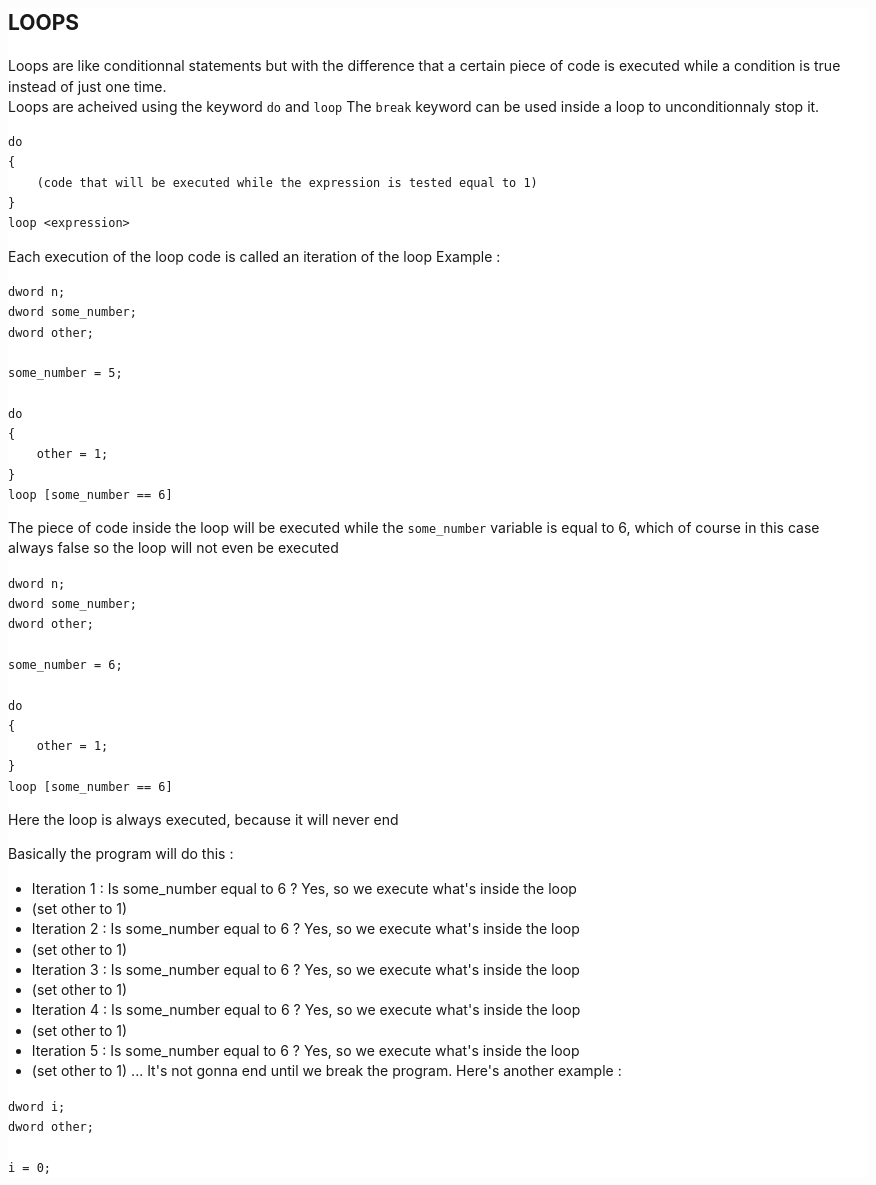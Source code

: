 ## LOOPS
Loops are like conditionnal statements but with the difference that a certain piece of code is executed while a condition is true instead of just one time.  
Loops are acheived using the keyword `do` and `loop`
The `break` keyword can be used inside a loop to unconditionnaly stop it.
```aal
do
{
	(code that will be executed while the expression is tested equal to 1)
}
loop <expression>
```
Each execution of the loop code is called an iteration of the loop
Example :
```aal
dword n;
dword some_number;
dword other;

some_number = 5;

do
{
	other = 1;
}
loop [some_number == 6]
```
The piece of code inside the loop will be executed while the `some_number` variable is equal to 6, which of course in this case always false so the loop will not even be executed

```aal
dword n;
dword some_number;
dword other;

some_number = 6;

do
{
	other = 1;
}
loop [some_number == 6]
```
Here the loop is always executed, because it will never end  

Basically the program will do this :
- Iteration 1 : Is some_number equal to 6 ? Yes, so we execute what's inside the loop
- (set other to 1)
- Iteration 2 : Is some_number equal to 6 ? Yes, so we execute what's inside the loop
- (set other to 1)
- Iteration 3 : Is some_number equal to 6 ? Yes, so we execute what's inside the loop
- (set other to 1)
- Iteration 4 : Is some_number equal to 6 ? Yes, so we execute what's inside the loop
- (set other to 1)
- Iteration 5 : Is some_number equal to 6 ? Yes, so we execute what's inside the loop
- (set other to 1)
...
It's not gonna end until we break the program.
Here's another example :
```aal
dword i;
dword other;

i = 0;

```